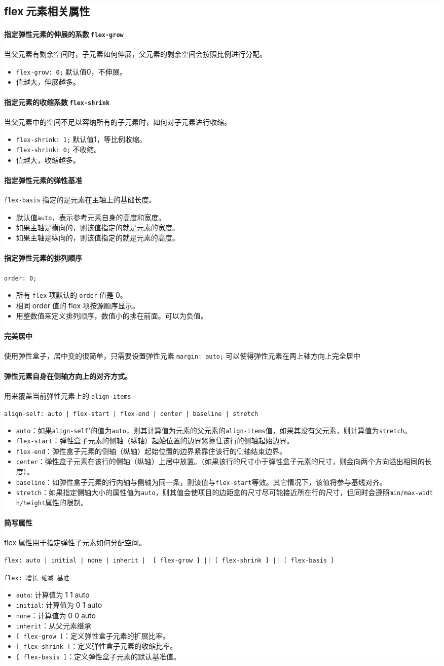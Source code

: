 ## flex 元素相关属性

#### 指定弹性元素的伸展的系数 `flex-grow`

当父元素有剩余空间时，子元素如何伸展，父元素的剩余空间会按照比例进行分配。

- `flex-grow: 0;` 默认值0，不伸展。
- 值越大，伸展越多。

#### 指定元素的收缩系数 `flex-shrink`

当父元素中的空间不足以容纳所有的子元素时，如何对子元素进行收缩。

- `flex-shrink: 1;` 默认值1，等比例收缩。
- `flex-shrink: 0;` 不收缩。
- 值越大，收缩越多。

#### 指定弹性元素的弹性基准

`flex-basis` 指定的是元素在主轴上的基础长度。

- 默认值`auto`，表示参考元素自身的高度和宽度。
- 如果主轴是横向的，则该值指定的就是元素的宽度。
- 如果主轴是纵向的，则该值指定的就是元素的高度。

#### 指定弹性元素的排列顺序

`order: 0;`

- 所有 `flex` 项默认的 `order` 值是 0。
- 相同 order 值的 flex 项按源顺序显示。
- 用整数值来定义排列顺序，数值小的排在前面。可以为负值。

#### 完美居中

使用弹性盒子，居中变的很简单，只需要设置弹性元素 `margin: auto;` 可以使得弹性元素在两上轴方向上完全居中

#### 弹性元素自身在侧轴方向上的对齐方式。

用来覆盖当前弹性元素上的 `align-items`

`align-self: auto | flex-start | flex-end | center | baseline | stretch`

- `auto`：如果`align-self`'的值为`auto`，则其计算值为元素的父元素的`align-items`值，如果其没有父元素，则计算值为`stretch`。
- `flex-start`：弹性盒子元素的侧轴（纵轴）起始位置的边界紧靠住该行的侧轴起始边界。
- `flex-end`：弹性盒子元素的侧轴（纵轴）起始位置的边界紧靠住该行的侧轴结束边界。
- `center`：弹性盒子元素在该行的侧轴（纵轴）上居中放置。（如果该行的尺寸小于弹性盒子元素的尺寸，则会向两个方向溢出相同的长度）。
- `baseline`：如弹性盒子元素的行内轴与侧轴为同一条，则该值与`flex-start`等效。其它情况下，该值将参与基线对齐。
- `stretch`：如果指定侧轴大小的属性值为`auto`，则其值会使项目的边距盒的尺寸尽可能接近所在行的尺寸，但同时会遵照`min/max-width/height`属性的限制。

#### 简写属性

flex 属性用于指定弹性子元素如何分配空间。

`flex: auto | initial | none | inherit |  [ flex-grow ] || [ flex-shrink ] || [ flex-basis ]`

`flex: 增长 缩减 基准`

- `auto`: 计算值为 1 1 auto
- `initial`: 计算值为 0 1 auto
- `none`：计算值为 0 0 auto
- `inherit`：从父元素继承
- `[ flex-grow ]`：定义弹性盒子元素的扩展比率。
- `[ flex-shrink ]`：定义弹性盒子元素的收缩比率。
- `[ flex-basis ]`：定义弹性盒子元素的默认基准值。

